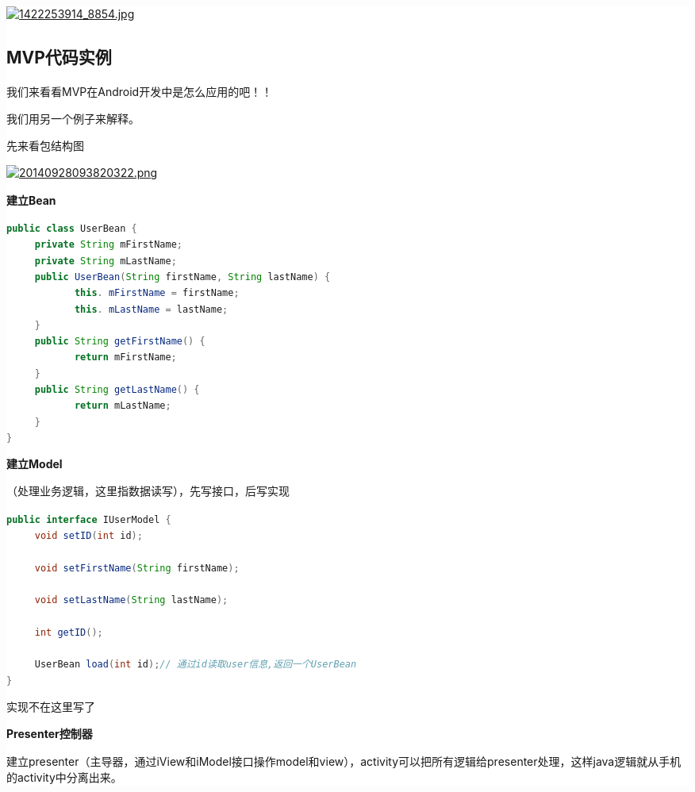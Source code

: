 [![1422253914_8854.jpg](http://assets.tianmaying.com/md-image/ee7b3f65d6ff23453e78193b6a37d79b.jpg)](http://assets.tianmaying.com/md-image/ee7b3f65d6ff23453e78193b6a37d79b.jpg)

## MVP代码实例

我们来看看MVP在Android开发中是怎么应用的吧！！

我们用另一个例子来解释。

先来看包结构图

[![20140928093820322.png](http://assets.tianmaying.com/md-image/6dca6529ad6a21f5081838638a408d82.png)](http://assets.tianmaying.com/md-image/6dca6529ad6a21f5081838638a408d82.png)

**建立Bean**

```java
public class UserBean {
     private String mFirstName;
     private String mLastName;
     public UserBean(String firstName, String lastName) {
            this. mFirstName = firstName;
            this. mLastName = lastName;
     }
     public String getFirstName() {
            return mFirstName;
     }
     public String getLastName() {
            return mLastName;
     }
}
```

**建立Model**

（处理业务逻辑，这里指数据读写），先写接口，后写实现

```java
public interface IUserModel {
     void setID(int id);

     void setFirstName(String firstName);

     void setLastName(String lastName);

     int getID();

     UserBean load(int id);// 通过id读取user信息,返回一个UserBean
}
```

实现不在这里写了

**Presenter控制器**

建立presenter（主导器，通过iView和iModel接口操作model和view），activity可以把所有逻辑给presenter处理，这样java逻辑就从手机的activity中分离出来。
